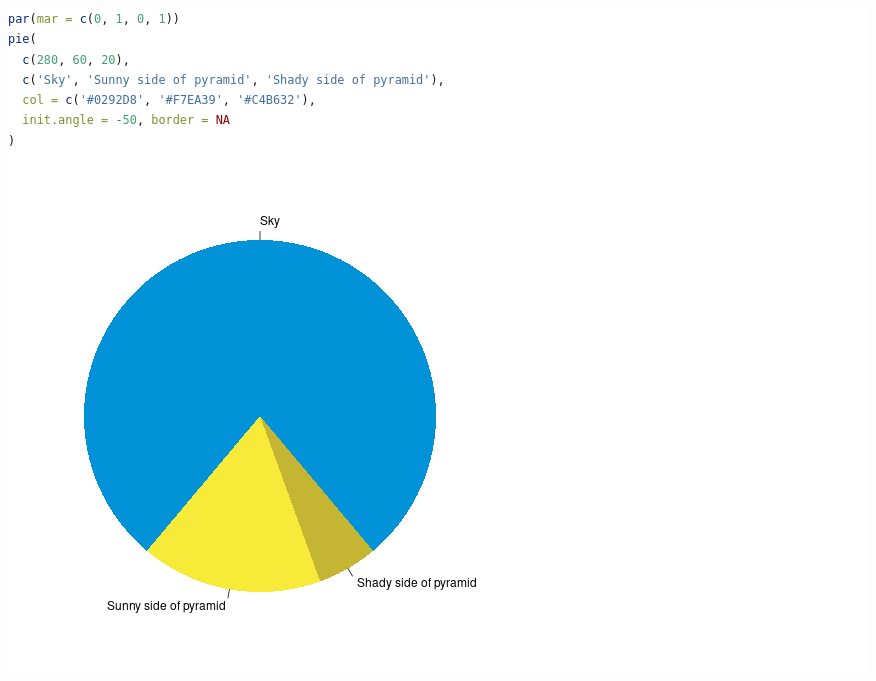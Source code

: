 ```r
par(mar = c(0, 1, 0, 1))
pie(
  c(280, 60, 20),
  c('Sky', 'Sunny side of pyramid', 'Shady side of pyramid'),
  col = c('#0292D8', '#F7EA39', '#C4B632'),
  init.angle = -50, border = NA
)
```

![A fancy pie chart.](figure/pie-1.png)
